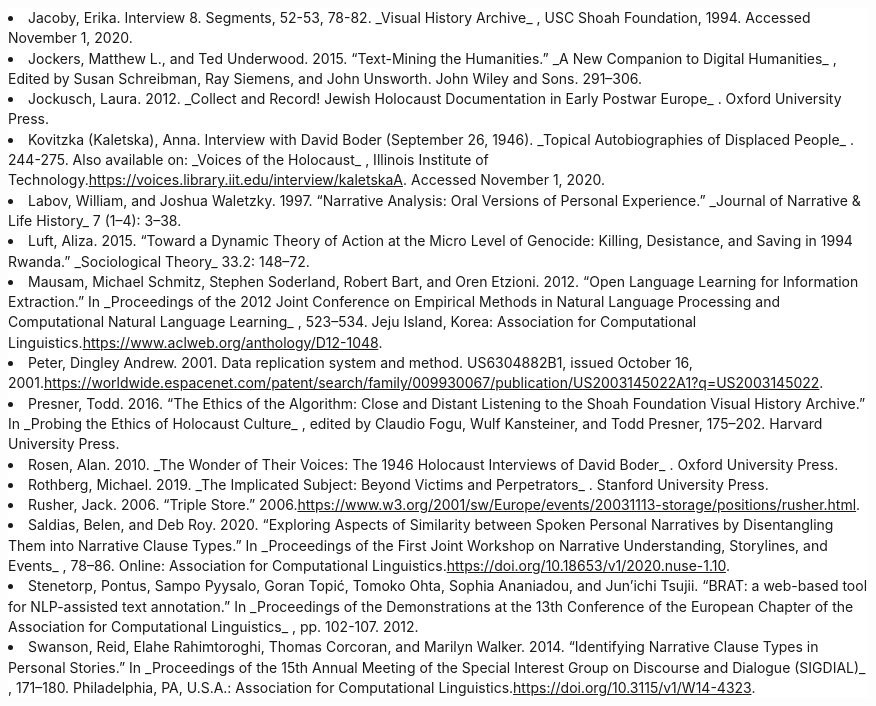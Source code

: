 </li>
<li id="jacoby1994">Jacoby, Erika. Interview 8. Segments, 52-53, 78-82. _Visual History Archive_ , USC Shoah Foundation, 1994. Accessed November 1, 2020.
</li>
<li id="jockersandunderwood2015">Jockers, Matthew L., and Ted Underwood. 2015. “Text-Mining the Humanities.”  _A New Companion to Digital Humanities_ , Edited by Susan Schreibman, Ray Siemens, and John Unsworth. John Wiley and Sons. 291–306.
</li>
<li id="jockusch2012">Jockusch, Laura. 2012. _Collect and Record! Jewish Holocaust Documentation in Early Postwar Europe_ . Oxford University Press.
</li>
<li id="kovitzka1946">Kovitzka (Kaletska), Anna. Interview with David Boder (September 26, 1946). _Topical Autobiographies of Displaced People_ . 244-275. Also available on: _Voices of the Holocaust_ , Illinois Institute of Technology.<a href="https://voices.library.iit.edu/interview/kaletskaA">https://voices.library.iit.edu/interview/kaletskaA</a>. Accessed November 1, 2020.
</li>
<li id="labovandwaletsky1997">Labov, William, and Joshua Waletzky. 1997. “Narrative Analysis: Oral Versions of Personal Experience.”  _Journal of Narrative & Life History_ 7 (1–4): 3–38.
</li>
<li id="luft2015">Luft, Aliza. 2015. “Toward a Dynamic Theory of Action at the Micro Level of Genocide: Killing, Desistance, and Saving in 1994 Rwanda.”  _Sociological Theory_ 33.2: 148–72.
</li>
<li id="mausametal2012">Mausam, Michael Schmitz, Stephen Soderland, Robert Bart, and Oren Etzioni. 2012. “Open Language Learning for Information Extraction.” In _Proceedings of the 2012 Joint Conference on Empirical Methods in Natural Language Processing and Computational Natural Language Learning_ , 523–534. Jeju Island, Korea: Association for Computational Linguistics.<a href="https://www.aclweb.org/anthology/D12-1048">https://www.aclweb.org/anthology/D12-1048</a>.
</li>
<li id="peter2001">Peter, Dingley Andrew. 2001. Data replication system and method. US6304882B1, issued October 16, 2001.<a href="https://worldwide.espacenet.com/patent/search/family/009930067/publication/US2003145022A1?q=US2003145022">https://worldwide.espacenet.com/patent/search/family/009930067/publication/US2003145022A1?q=US2003145022</a>.
</li>
<li id="presner2016">Presner, Todd. 2016. “The Ethics of the Algorithm: Close and Distant Listening to the Shoah Foundation Visual History Archive.” In _Probing the Ethics of Holocaust Culture_ , edited by Claudio Fogu, Wulf Kansteiner, and Todd Presner, 175–202. Harvard University Press.
</li>
<li id="rosen2010">Rosen, Alan. 2010. _The Wonder of Their Voices: The 1946 Holocaust Interviews of David Boder_ . Oxford University Press.
</li>
<li id="rothberg2019">Rothberg, Michael. 2019. _The Implicated Subject: Beyond Victims and Perpetrators_ . Stanford University Press.
</li>
<li id="rusher2006">Rusher, Jack. 2006. “Triple Store.” 2006.<a href="https://www.w3.org/2001/sw/Europe/events/20031113-storage/positions/rusher.html">https://www.w3.org/2001/sw/Europe/events/20031113-storage/positions/rusher.html</a>.
</li>
<li id="saldiasandroy2020">Saldias, Belen, and Deb Roy. 2020. “Exploring Aspects of Similarity between Spoken Personal Narratives by Disentangling Them into Narrative Clause Types.” In _Proceedings of the First Joint Workshop on Narrative Understanding, Storylines, and Events_ , 78–86. Online: Association for Computational Linguistics.<a href="https://doi.org/10.18653/v1/2020.nuse-1.10">https://doi.org/10.18653/v1/2020.nuse-1.10</a>.
</li>
<li id="stenetorpetal2012">Stenetorp, Pontus, Sampo Pyysalo, Goran Topić, Tomoko Ohta, Sophia Ananiadou, and Jun’ichi Tsujii. “BRAT: a web-based tool for NLP-assisted text annotation.” In _Proceedings of the Demonstrations at the 13th Conference of the European Chapter of the Association for Computational Linguistics_ , pp. 102-107. 2012.
</li>
<li id="swansonetal2014">Swanson, Reid, Elahe Rahimtoroghi, Thomas Corcoran, and Marilyn Walker. 2014. “Identifying Narrative Clause Types in Personal Stories.” In _Proceedings of the 15th Annual Meeting of the Special Interest Group on Discourse and Dialogue (SIGDIAL)_ , 171–180. Philadelphia, PA, U.S.A.: Association for Computational Linguistics.<a href="https://doi.org/10.3115/v1/W14-4323">https://doi.org/10.3115/v1/W14-4323</a>.
</li>